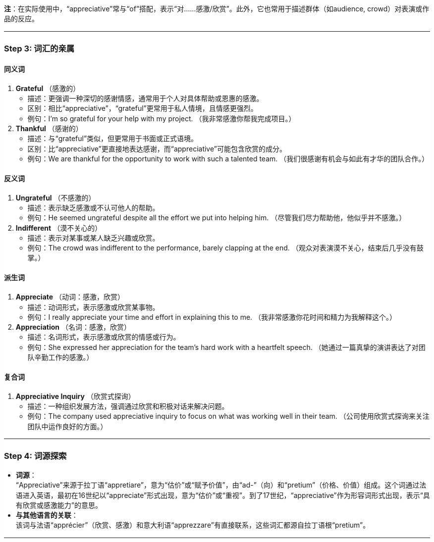 **注**：在实际使用中，“appreciative”常与“of”搭配，表示“对……感激/欣赏”。此外，它也常用于描述群体（如audience, crowd）对表演或作品的反应。

---

### Step 3: 词汇的亲属

#### 同义词
1. **Grateful** （感激的）  
   - 描述：更强调一种深切的感谢情感，通常用于个人对具体帮助或恩惠的感激。  
   - 区别：相比“appreciative”，“grateful”更常用于私人情境，且情感更强烈。  
   - 例句：I’m so grateful for your help with my project. （我非常感激你帮我完成项目。）
2. **Thankful** （感谢的）  
   - 描述：与“grateful”类似，但更常用于书面或正式语境。  
   - 区别：比“appreciative”更直接地表达感谢，而“appreciative”可能包含欣赏的成分。  
   - 例句：We are thankful for the opportunity to work with such a talented team. （我们很感谢有机会与如此有才华的团队合作。）

#### 反义词
1. **Ungrateful** （不感激的）  
   - 描述：表示缺乏感激或不认可他人的帮助。  
   - 例句：He seemed ungrateful despite all the effort we put into helping him. （尽管我们尽力帮助他，他似乎并不感激。）
2. **Indifferent** （漠不关心的）  
   - 描述：表示对某事或某人缺乏兴趣或欣赏。  
   - 例句：The crowd was indifferent to the performance, barely clapping at the end. （观众对表演漠不关心，结束后几乎没有鼓掌。）

#### 派生词
1. **Appreciate** （动词：感激，欣赏）  
   - 描述：动词形式，表示感激或欣赏某事物。  
   - 例句：I really appreciate your time and effort in explaining this to me. （我非常感激你花时间和精力为我解释这个。）
2. **Appreciation** （名词：感激，欣赏）  
   - 描述：名词形式，表示感激或欣赏的情感或行为。  
   - 例句：She expressed her appreciation for the team’s hard work with a heartfelt speech. （她通过一篇真挚的演讲表达了对团队辛勤工作的感激。）

#### 复合词
1. **Appreciative Inquiry** （欣赏式探询）  
   - 描述：一种组织发展方法，强调通过欣赏和积极对话来解决问题。  
   - 例句：The company used appreciative inquiry to focus on what was working well in their team. （公司使用欣赏式探询来关注团队中运作良好的方面。）

---

### Step 4: 词源探索

- **词源**：  
  “Appreciative”来源于拉丁语“appretiare”，意为“估价”或“赋予价值”，由“ad-”（向）和“pretium”（价格、价值）组成。这个词通过法语进入英语，最初在16世纪以“appreciate”形式出现，意为“估价”或“重视”。到了17世纪，“appreciative”作为形容词形式出现，表示“具有欣赏或感激能力”的意思。  
- **与其他语言的关联**：  
  该词与法语“apprécier”（欣赏、感激）和意大利语“apprezzare”有直接联系，这些词汇都源自拉丁语根“pretium”。

---
